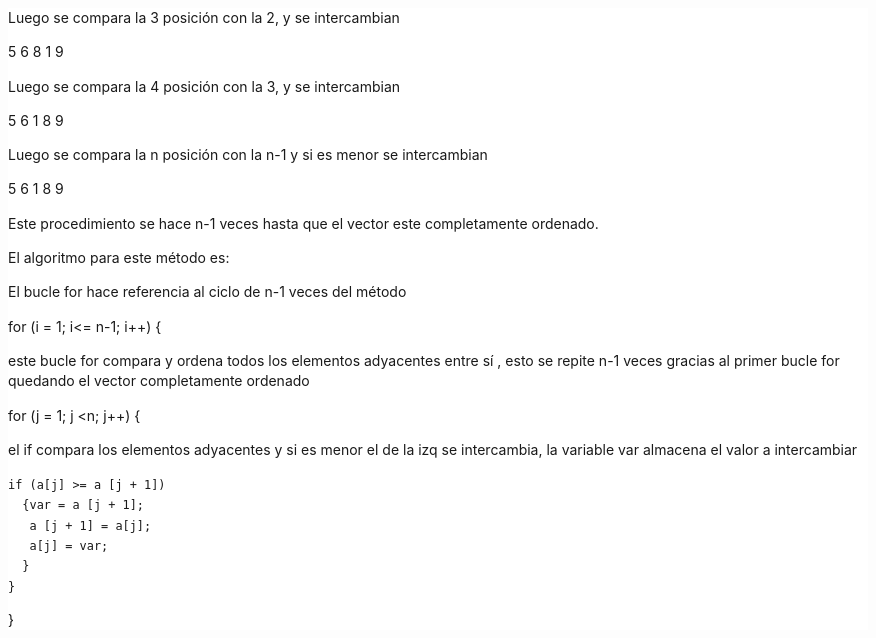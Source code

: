 
Luego se compara la 3 posición con la 2, y se intercambian

5
6
8
1
9



Luego se compara la 4 posición con la 3, y se intercambian

5
6
1
8
9


Luego se compara la n posición con la n-1 y si es menor se intercambian

5
6
1
8
9



Este procedimiento se hace n-1 veces hasta que el vector este completamente ordenado.


El algoritmo para este método es:


El bucle for  hace referencia  al ciclo  de n-1 veces del método 


for (i = 1; i<= n-1; i++)
  {

este bucle for compara y ordena todos los elementos adyacentes entre sí , esto se repite
n-1 veces gracias al primer bucle for quedando el vector completamente ordenado

  for (j = 1; j <n; j++)
    {

 el if compara  los elementos adyacentes y si es menor el de la izq se intercambia, la variable var almacena el valor a intercambiar

    if (a[j] >= a [j + 1])                                      
      {var = a [j + 1];                    	
       a [j + 1] = a[j];
       a[j] = var;
      }
    } 
 }




